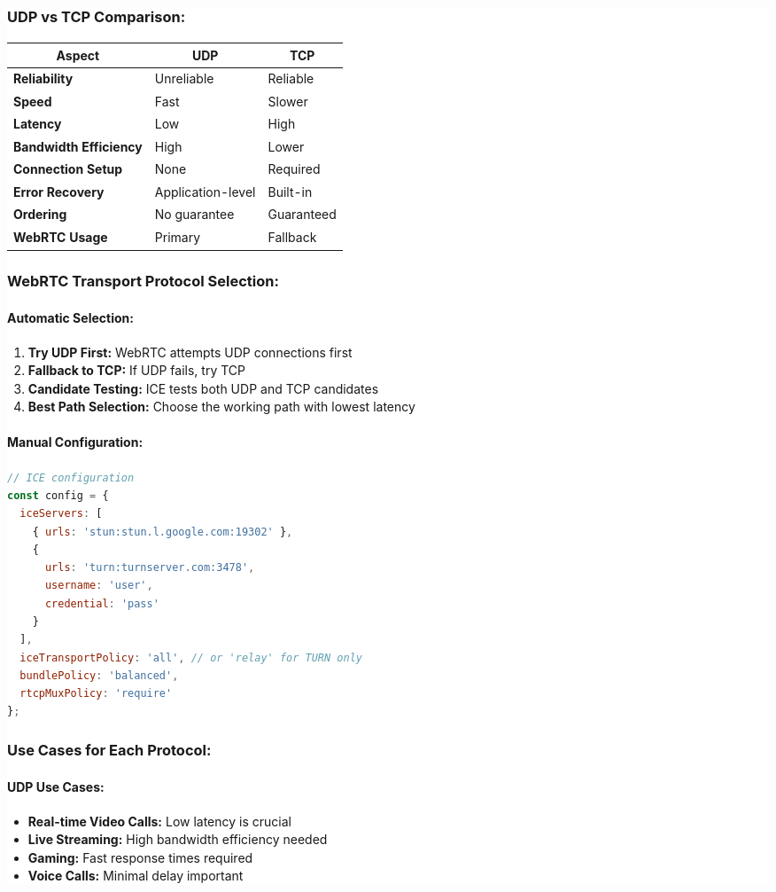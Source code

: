 ### **UDP vs TCP Comparison:**

| Aspect | UDP | TCP |
|--------|-----|-----|
| **Reliability** | Unreliable | Reliable |
| **Speed** | Fast | Slower |
| **Latency** | Low | High |
| **Bandwidth Efficiency** | High | Lower |
| **Connection Setup** | None | Required |
| **Error Recovery** | Application-level | Built-in |
| **Ordering** | No guarantee | Guaranteed |
| **WebRTC Usage** | Primary | Fallback |

### **WebRTC Transport Protocol Selection:**

#### **Automatic Selection:**
1. **Try UDP First:** WebRTC attempts UDP connections first
2. **Fallback to TCP:** If UDP fails, try TCP
3. **Candidate Testing:** ICE tests both UDP and TCP candidates
4. **Best Path Selection:** Choose the working path with lowest latency

#### **Manual Configuration:**
```javascript
// ICE configuration
const config = {
  iceServers: [
    { urls: 'stun:stun.l.google.com:19302' },
    { 
      urls: 'turn:turnserver.com:3478',
      username: 'user',
      credential: 'pass'
    }
  ],
  iceTransportPolicy: 'all', // or 'relay' for TURN only
  bundlePolicy: 'balanced',
  rtcpMuxPolicy: 'require'
};
```

### **Use Cases for Each Protocol:**

#### **UDP Use Cases:**
- **Real-time Video Calls:** Low latency is crucial
- **Live Streaming:** High bandwidth efficiency needed
- **Gaming:** Fast response times required
- **Voice Calls:** Minimal delay important

